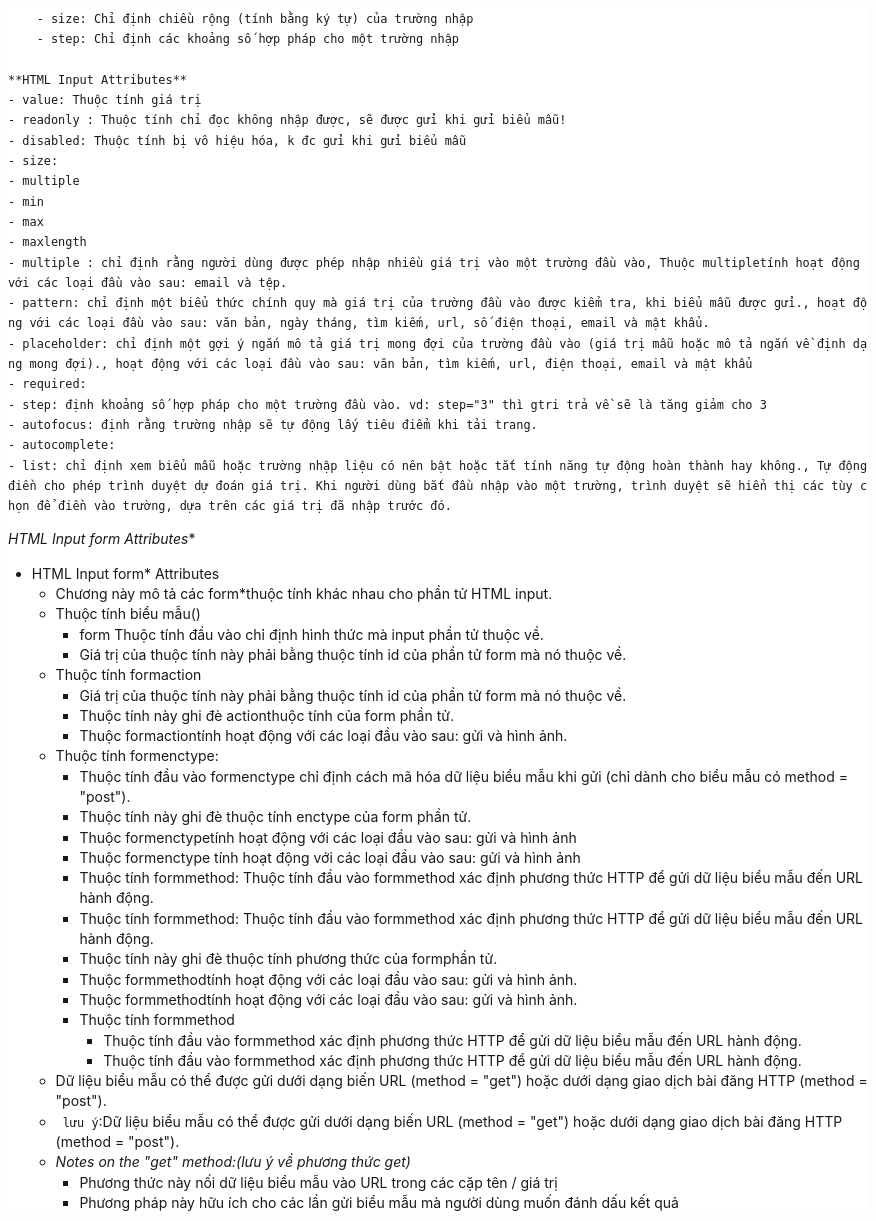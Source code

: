         - size: Chỉ định chiều rộng (tính bằng ký tự) của trường nhập
        - step: Chỉ định các khoảng số hợp pháp cho một trường nhập

    **HTML Input Attributes**
    - value: Thuộc tính giá trị
    - readonly : Thuộc tính chỉ đọc không nhập được, sẽ được gửi khi gửi biểu mẫu!
    - disabled: Thuộc tính bị vô hiệu hóa, k đc gửi khi gửi biểu mẫu
    - size: 
    - multiple
    - min
    - max
    - maxlength
    - multiple : chỉ định rằng người dùng được phép nhập nhiều giá trị vào một trường đầu vào, Thuộc multipletính hoạt động với các loại đầu vào sau: email và tệp.
    - pattern: chỉ định một biểu thức chính quy mà giá trị của trường đầu vào được kiểm tra, khi biểu mẫu được gửi., hoạt động với các loại đầu vào sau: văn bản, ngày tháng, tìm kiếm, url, số điện thoại, email và mật khẩu.
    - placeholder: chỉ định một gợi ý ngắn mô tả giá trị mong đợi của trường đầu vào (giá trị mẫu hoặc mô tả ngắn về định dạng mong đợi)., hoạt động với các loại đầu vào sau: văn bản, tìm kiếm, url, điện thoại, email và mật khẩu
    - required: 
    - step: định khoảng số hợp pháp cho một trường đầu vào. vd: step="3" thì gtri trả về sẽ là tăng giảm cho 3
    - autofocus: định rằng trường nhập sẽ tự động lấy tiêu điểm khi tải trang.
    - autocomplete: 
    - list: chỉ định xem biểu mẫu hoặc trường nhập liệu có nên bật hoặc tắt tính năng tự động hoàn thành hay không., Tự động điền cho phép trình duyệt dự đoán giá trị. Khi người dùng bắt đầu nhập vào một trường, trình duyệt sẽ hiển thị các tùy chọn để điền vào trường, dựa trên các giá trị đã nhập trước đó.
**HTML Input form* Attributes**
- HTML Input form* Attributes
    - Chương này mô tả các form*thuộc tính khác nhau cho phần tử HTML input.
    - Thuộc tính biểu mẫu()
        - form Thuộc tính đầu vào chỉ định hình thức mà input phần tử thuộc về.
        - Giá trị của thuộc tính này phải bằng thuộc tính id của phần tử form mà nó thuộc về.
    - Thuộc tính formaction 
        - Giá trị của thuộc tính này phải bằng thuộc tính id của phần tử form mà nó thuộc về.
        - Thuộc tính này ghi đè actionthuộc tính của form phần tử.
        - Thuộc formactiontính hoạt động với các loại đầu vào sau: gửi và hình ảnh.
    - Thuộc tính formenctype:
        - Thuộc tính đầu vào formenctype chỉ định cách mã hóa dữ liệu biểu mẫu khi gửi (chỉ dành cho biểu mẫu có method = "post").
        - Thuộc tính này ghi đè thuộc tính enctype của form phần tử.
        - Thuộc formenctypetính hoạt động với các loại đầu vào sau: gửi và hình ảnh
        - Thuộc formenctype tính hoạt động với các loại đầu vào sau: gửi và hình ảnh
        - Thuộc tính formmethod: Thuộc tính đầu vào formmethod xác định phương thức HTTP để gửi dữ liệu biểu mẫu đến URL hành động.
        - Thuộc tính formmethod: Thuộc tính đầu vào formmethod xác định phương thức HTTP để gửi dữ liệu biểu mẫu đến URL hành động.
        -  Thuộc tính này ghi đè thuộc tính phương thức của formphần tử.
        - Thuộc formmethodtính hoạt động với các loại đầu vào sau: gửi và hình ảnh.
       - Thuộc formmethodtính hoạt động với các loại đầu vào sau: gửi và hình ảnh.
        - Thuộc tính formmethod
             - Thuộc tính đầu vào formmethod xác định phương thức HTTP để gửi dữ liệu biểu mẫu đến URL hành động.
             - Thuộc tính đầu vào formmethod xác định phương thức HTTP để gửi dữ liệu biểu mẫu đến URL hành động.
    -  Dữ liệu biểu mẫu có thể được gửi dưới dạng biến URL (method = "get") hoặc dưới dạng giao dịch bài đăng HTTP (method = "post").
    - ` lưu ý`:Dữ liệu biểu mẫu có thể được gửi dưới dạng biến URL (method = "get") hoặc dưới dạng giao dịch bài đăng HTTP (method = "post").
    - *Notes on the "get" method:(lưu ý về phương thức get)*
        - Phương thức này nối dữ liệu biểu mẫu vào URL trong các cặp tên / giá trị
        - Phương pháp này hữu ích cho các lần gửi biểu mẫu mà người dùng muốn đánh dấu kết quả